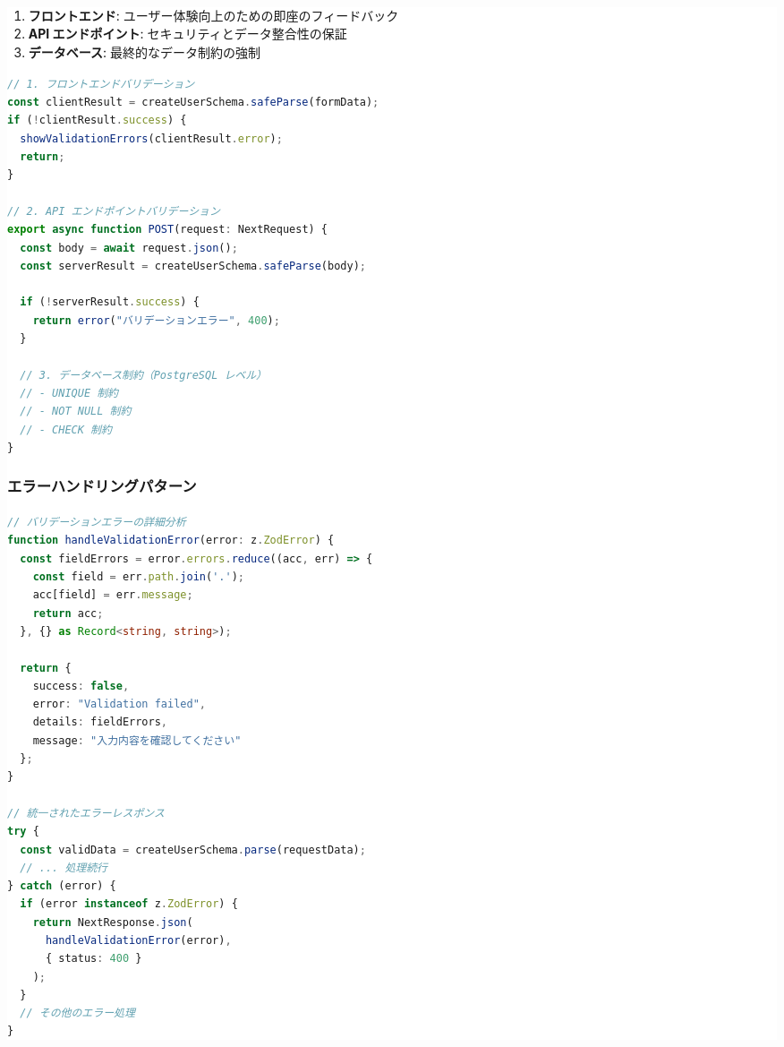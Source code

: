 1. **フロントエンド**: ユーザー体験向上のための即座のフィードバック
2. **API エンドポイント**: セキュリティとデータ整合性の保証
3. **データベース**: 最終的なデータ制約の強制

```typescript
// 1. フロントエンドバリデーション
const clientResult = createUserSchema.safeParse(formData);
if (!clientResult.success) {
  showValidationErrors(clientResult.error);
  return;
}

// 2. API エンドポイントバリデーション
export async function POST(request: NextRequest) {
  const body = await request.json();
  const serverResult = createUserSchema.safeParse(body);
  
  if (!serverResult.success) {
    return error("バリデーションエラー", 400);
  }
  
  // 3. データベース制約（PostgreSQL レベル）
  // - UNIQUE 制約
  // - NOT NULL 制約
  // - CHECK 制約
}
```

### エラーハンドリングパターン

```typescript
// バリデーションエラーの詳細分析
function handleValidationError(error: z.ZodError) {
  const fieldErrors = error.errors.reduce((acc, err) => {
    const field = err.path.join('.');
    acc[field] = err.message;
    return acc;
  }, {} as Record<string, string>);
  
  return {
    success: false,
    error: "Validation failed",
    details: fieldErrors,
    message: "入力内容を確認してください"
  };
}

// 統一されたエラーレスポンス
try {
  const validData = createUserSchema.parse(requestData);
  // ... 処理続行
} catch (error) {
  if (error instanceof z.ZodError) {
    return NextResponse.json(
      handleValidationError(error),
      { status: 400 }
    );
  }
  // その他のエラー処理
}
```
